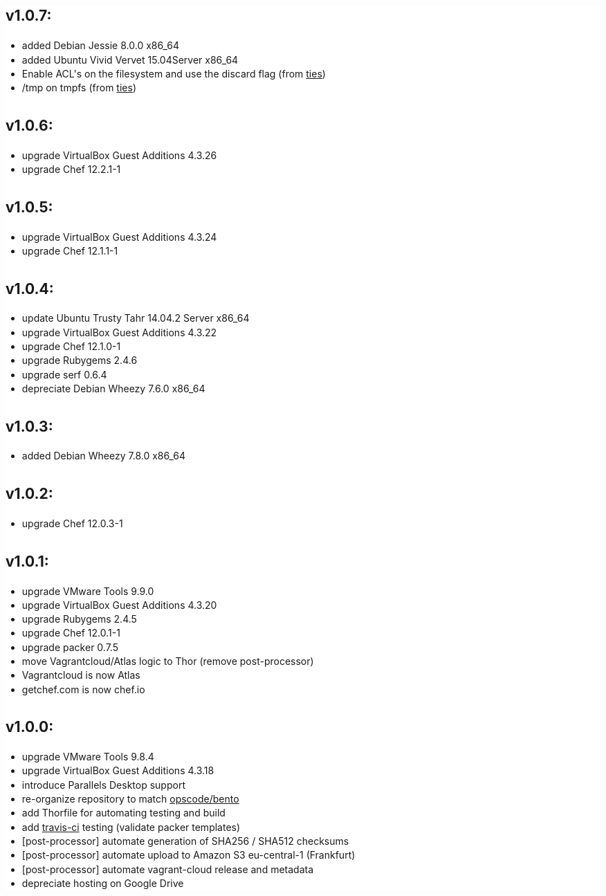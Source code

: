 ## v1.0.7:
* added Debian Jessie 8.0.0 x86_64
* added Ubuntu Vivid Vervet 15.04Server x86_64
* Enable ACL's on the filesystem and use the discard flag (from [ties](https://github.com/ties/my-opinionated-packer-vagrant-boxes))
* /tmp on tmpfs (from [ties](https://github.com/ties/my-opinionated-packer-vagrant-boxes))

## v1.0.6:
* upgrade VirtualBox Guest Additions 4.3.26
* upgrade Chef 12.2.1-1

## v1.0.5:
* upgrade VirtualBox Guest Additions 4.3.24
* upgrade Chef 12.1.1-1

## v1.0.4:
* update Ubuntu Trusty Tahr 14.04.2 Server x86_64
* upgrade VirtualBox Guest Additions 4.3.22
* upgrade Chef 12.1.0-1
* upgrade Rubygems 2.4.6
* upgrade serf 0.6.4
* depreciate Debian Wheezy 7.6.0 x86_64

## v1.0.3:
* added Debian Wheezy 7.8.0 x86_64

## v1.0.2:
* upgrade Chef 12.0.3-1

## v1.0.1:
* upgrade VMware Tools 9.9.0
* upgrade VirtualBox Guest Additions 4.3.20
* upgrade Rubygems 2.4.5
* upgrade Chef 12.0.1-1
* upgrade packer 0.7.5
* move Vagrantcloud/Atlas logic to Thor (remove post-processor)
* Vagrantcloud is now Atlas
* getchef.com is now chef.io

## v1.0.0:
* upgrade VMware Tools 9.8.4
* upgrade VirtualBox Guest Additions 4.3.18
* introduce Parallels Desktop support
* re-organize repository to match [opscode/bento](https://github.com/opscode/bento)
* add Thorfile for automating testing and build
* add [travis-ci](https://travis-ci.org/ffuenf/vagrant-boxes) testing (validate packer templates)
* [post-processor] automate generation of SHA256 / SHA512 checksums
* [post-processor] automate upload to Amazon S3 eu-central-1 (Frankfurt)
* [post-processor] automate vagrant-cloud release and metadata
* depreciate hosting on Google Drive

